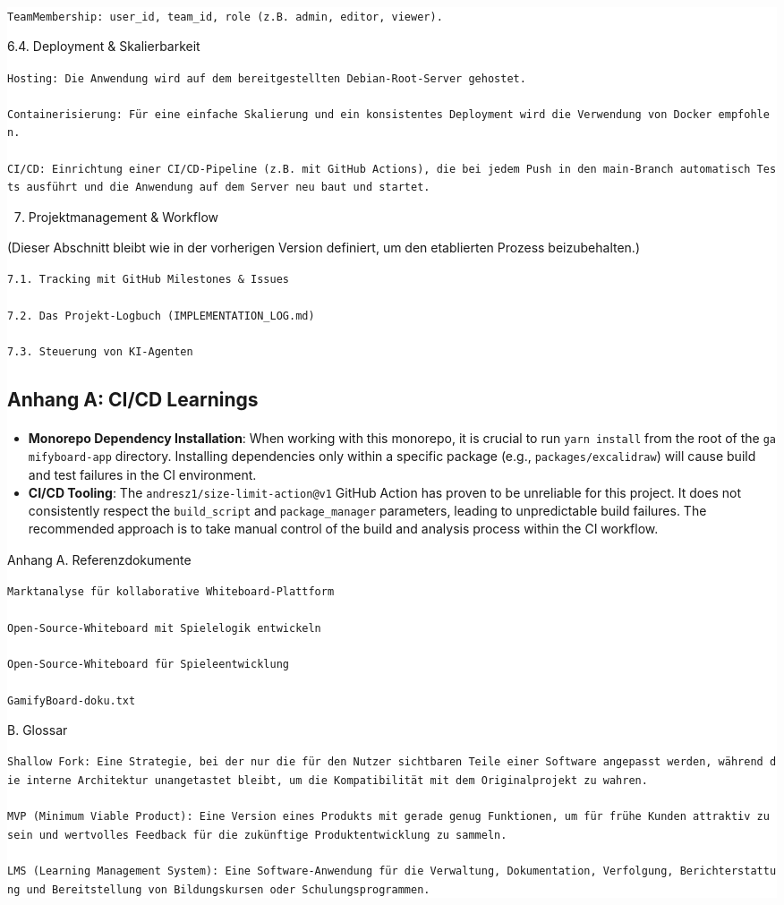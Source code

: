     TeamMembership: user_id, team_id, role (z.B. admin, editor, viewer).

6.4. Deployment & Skalierbarkeit

    Hosting: Die Anwendung wird auf dem bereitgestellten Debian-Root-Server gehostet.

    Containerisierung: Für eine einfache Skalierung und ein konsistentes Deployment wird die Verwendung von Docker empfohlen.

    CI/CD: Einrichtung einer CI/CD-Pipeline (z.B. mit GitHub Actions), die bei jedem Push in den main-Branch automatisch Tests ausführt und die Anwendung auf dem Server neu baut und startet.

7. Projektmanagement & Workflow

(Dieser Abschnitt bleibt wie in der vorherigen Version definiert, um den etablierten Prozess beizubehalten.)

    7.1. Tracking mit GitHub Milestones & Issues

    7.2. Das Projekt-Logbuch (IMPLEMENTATION_LOG.md)

    7.3. Steuerung von KI-Agenten

## Anhang A: CI/CD Learnings

- **Monorepo Dependency Installation**: When working with this monorepo, it is crucial to run `yarn install` from the root of the `gamifyboard-app` directory. Installing dependencies only within a specific package (e.g., `packages/excalidraw`) will cause build and test failures in the CI environment.
- **CI/CD Tooling**: The `andresz1/size-limit-action@v1` GitHub Action has proven to be unreliable for this project. It does not consistently respect the `build_script` and `package_manager` parameters, leading to unpredictable build failures. The recommended approach is to take manual control of the build and analysis process within the CI workflow.

Anhang A. Referenzdokumente

    Marktanalyse für kollaborative Whiteboard-Plattform

    Open-Source-Whiteboard mit Spielelogik entwickeln

    Open-Source-Whiteboard für Spieleentwicklung

    GamifyBoard-doku.txt

B. Glossar

    Shallow Fork: Eine Strategie, bei der nur die für den Nutzer sichtbaren Teile einer Software angepasst werden, während die interne Architektur unangetastet bleibt, um die Kompatibilität mit dem Originalprojekt zu wahren.

    MVP (Minimum Viable Product): Eine Version eines Produkts mit gerade genug Funktionen, um für frühe Kunden attraktiv zu sein und wertvolles Feedback für die zukünftige Produktentwicklung zu sammeln.

    LMS (Learning Management System): Eine Software-Anwendung für die Verwaltung, Dokumentation, Verfolgung, Berichterstattung und Bereitstellung von Bildungskursen oder Schulungsprogrammen.
